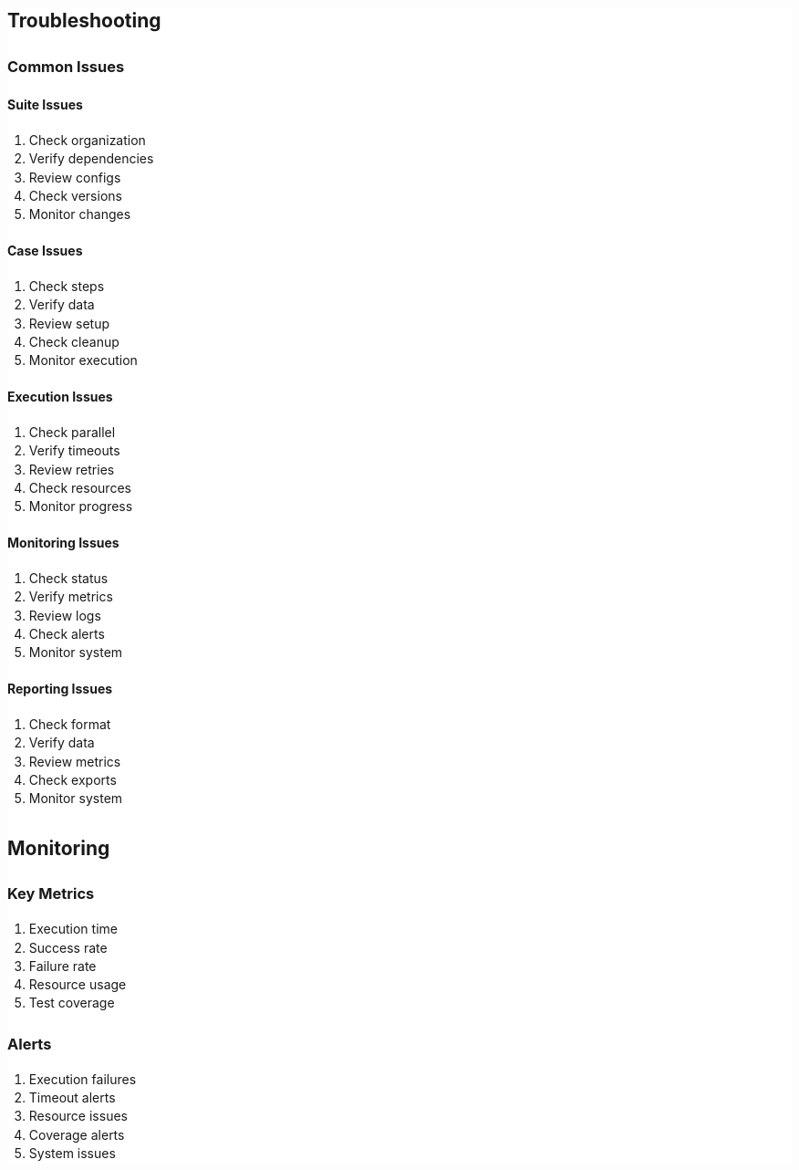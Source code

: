## Troubleshooting

### Common Issues

#### Suite Issues
1. Check organization
2. Verify dependencies
3. Review configs
4. Check versions
5. Monitor changes

#### Case Issues
1. Check steps
2. Verify data
3. Review setup
4. Check cleanup
5. Monitor execution

#### Execution Issues
1. Check parallel
2. Verify timeouts
3. Review retries
4. Check resources
5. Monitor progress

#### Monitoring Issues
1. Check status
2. Verify metrics
3. Review logs
4. Check alerts
5. Monitor system

#### Reporting Issues
1. Check format
2. Verify data
3. Review metrics
4. Check exports
5. Monitor system

## Monitoring

### Key Metrics
1. Execution time
2. Success rate
3. Failure rate
4. Resource usage
5. Test coverage

### Alerts
1. Execution failures
2. Timeout alerts
3. Resource issues
4. Coverage alerts
5. System issues
